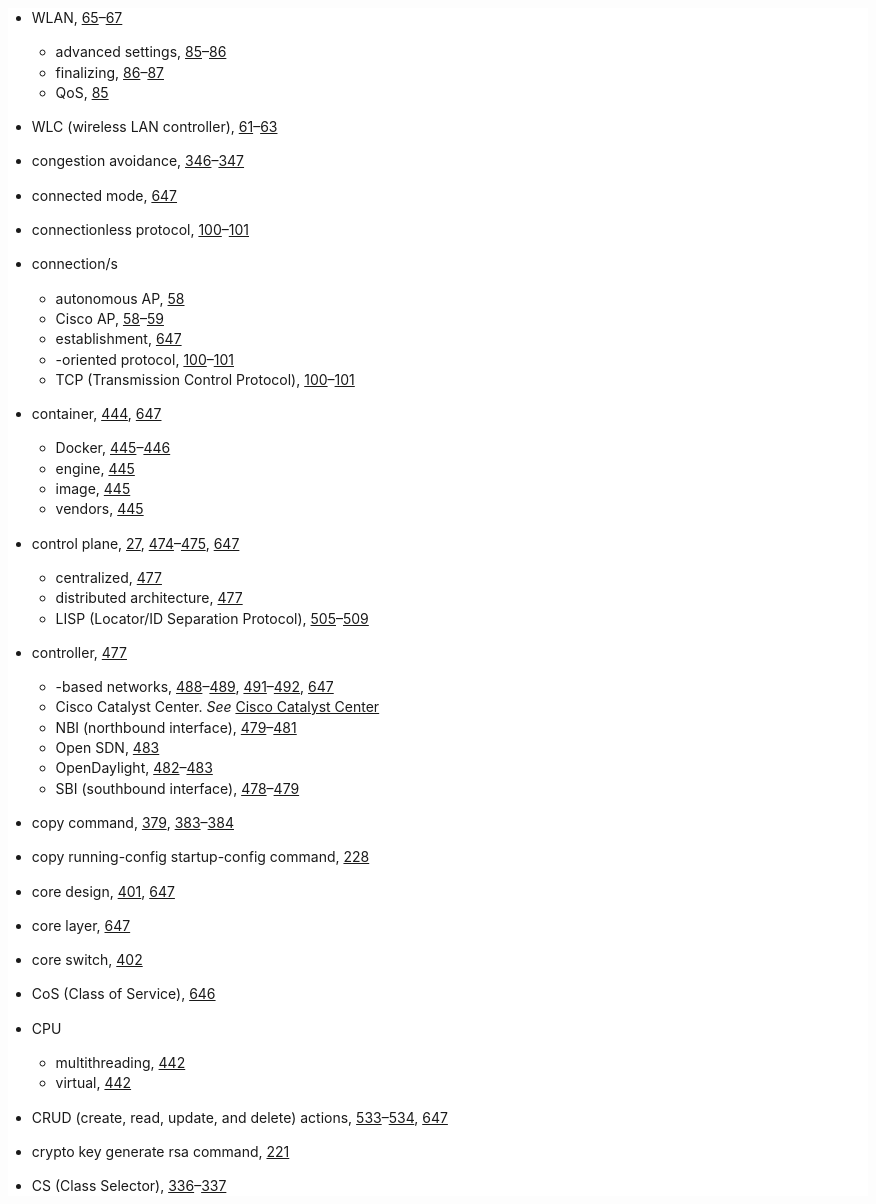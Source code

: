   * WLAN, [65](vol2_ch04.xhtml#page_65)–[67](vol2_ch04.xhtml#page_67)

    * advanced settings, [85](vol2_ch04.xhtml#page_85)–[86](vol2_ch04.xhtml#page_86)
    * finalizing, [86](vol2_ch04.xhtml#page_86)–[87](vol2_ch04.xhtml#page_87)
    * QoS, [85](vol2_ch04.xhtml#page_85)
  * WLC (wireless LAN controller), [61](vol2_ch04.xhtml#page_61)–[63](vol2_ch04.xhtml#page_63)
* congestion avoidance, [346](vol2_ch15.xhtml#page_346)–[347](vol2_ch15.xhtml#page_347)
* connected mode, [647](vol2_gloss.xhtml#page_647)
* connectionless protocol, [100](vol2_ch05.xhtml#page_100)–[101](vol2_ch05.xhtml#page_101)
* connection/s

  * autonomous AP, [58](vol2_ch04.xhtml#page_58)
  * Cisco AP, [58](vol2_ch04.xhtml#page_58)–[59](vol2_ch04.xhtml#page_59)
  * establishment, [647](vol2_gloss.xhtml#page_647)
  * -oriented protocol, [100](vol2_ch05.xhtml#page_100)–[101](vol2_ch05.xhtml#page_101)
  * TCP (Transmission Control Protocol), [100](vol2_ch05.xhtml#page_100)–[101](vol2_ch05.xhtml#page_101)
* container, [444](vol2_ch20.xhtml#page_444), [647](vol2_gloss.xhtml#page_647)

  * Docker, [445](vol2_ch20.xhtml#page_445)–[446](vol2_ch20.xhtml#page_446)
  * engine, [445](vol2_ch20.xhtml#page_445)
  * image, [445](vol2_ch20.xhtml#page_445)
  * vendors, [445](vol2_ch20.xhtml#page_445)
* control plane, [27](vol2_ch02.xhtml#page_27), [474](vol2_ch21.xhtml#page_474)–[475](vol2_ch21.xhtml#page_475), [647](vol2_gloss.xhtml#page_647)

  * centralized, [477](vol2_ch21.xhtml#page_477)
  * distributed architecture, [477](vol2_ch21.xhtml#page_477)
  * LISP (Locator/ID Separation Protocol), [505](vol2_ch22.xhtml#page_505)–[509](vol2_ch22.xhtml#page_509)
* controller, [477](vol2_ch21.xhtml#page_477)

  * -based networks, [488](vol2_ch21.xhtml#page_488)–[489](vol2_ch21.xhtml#page_489), [491](vol2_ch21.xhtml#page_491)–[492](vol2_ch21.xhtml#page_492), [647](vol2_gloss.xhtml#page_647)
  * Cisco Catalyst Center. *See* [Cisco Catalyst Center](vol2_index.xhtml#idx112)
  * NBI (northbound interface), [479](vol2_ch21.xhtml#page_479)–[481](vol2_ch21.xhtml#page_481)
  * Open SDN, [483](vol2_ch21.xhtml#page_483)
  * OpenDaylight, [482](vol2_ch21.xhtml#page_482)–[483](vol2_ch21.xhtml#page_483)
  * SBI (southbound interface), [478](vol2_ch21.xhtml#page_478)–[479](vol2_ch21.xhtml#page_479)
* copy command, [379](vol2_ch17.xhtml#page_379), [383](vol2_ch17.xhtml#page_383)–[384](vol2_ch17.xhtml#page_384)
* copy running-config startup-config command, [228](vol2_ch11.xhtml#page_228)
* core design, [401](vol2_ch18.xhtml#page_401), [647](vol2_gloss.xhtml#page_647)
* core layer, [647](vol2_gloss.xhtml#page_647)
* core switch, [402](vol2_ch18.xhtml#page_402)
* CoS (Class of Service), [646](vol2_gloss.xhtml#page_646)
* CPU

  * multithreading, [442](vol2_ch20.xhtml#page_442)
  * virtual, [442](vol2_ch20.xhtml#page_442)
* CRUD (create, read, update, and delete) actions, [533](vol2_ch23.xhtml#page_533)–[534](vol2_ch23.xhtml#page_534), [647](vol2_gloss.xhtml#page_647)
* crypto key generate rsa command, [221](vol2_ch10.xhtml#page_221)
* CS (Class Selector), [336](vol2_ch15.xhtml#page_336)–[337](vol2_ch15.xhtml#page_337)
